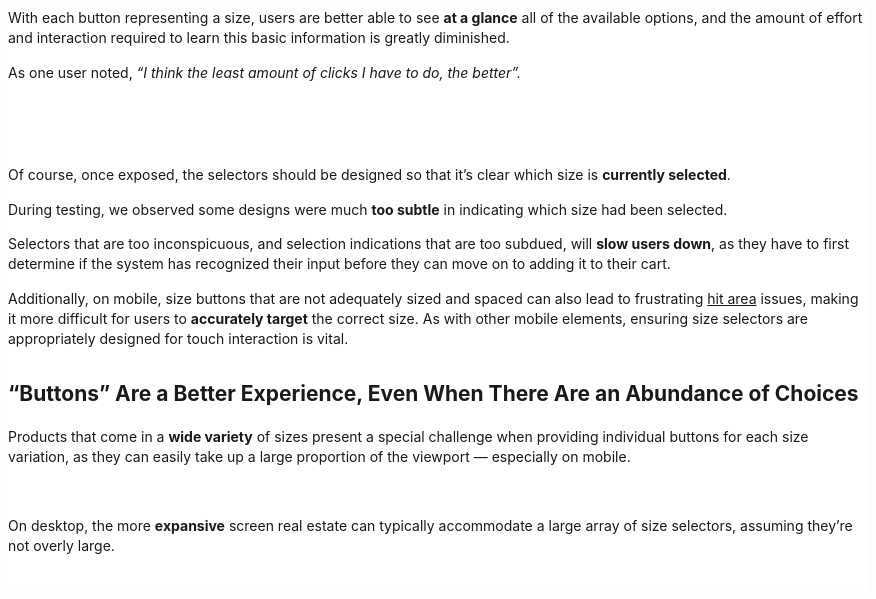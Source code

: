 

<p>With each button representing a size, users are better able to see <strong>at a glance</strong> all of the available options, and the amount of effort and interaction required to learn this basic information is greatly diminished.</p>



<p>As one user noted, <em>“I think the least amount of clicks I have to do, the better”.</em></p>



<p><a href="https://baymard.com/blog/use-buttons-for-size-selection" title="Click to read the article in your browser (in case this graphic looks garbled)"><img src="https://cdn.baymard.com/data-broker/graphic-300185-dd54c54299281908d4be69f53eb84acd.jpg" style="width:600px;height:auto;" alt="" width="600" height="auto" /></a></p>



<p><a href="https://baymard.com/blog/use-buttons-for-size-selection" title="Click to read the article in your browser (in case this graphic looks garbled)"><img src="https://cdn.baymard.com/data-broker/graphic-300177-bd74daffbfb77d66404dfcc5b19da904.jpg" style="width:500px;height:auto;" alt="" width="500" height="auto" /></a></p>



<p>Of course, once exposed, the selectors should be designed so that it’s clear which size is <strong>currently selected</strong>.</p>



<p>During testing, we observed some designs were much <strong>too subtle</strong> in indicating which size had been selected.</p>



<p>Selectors that are too inconspicuous, and selection indications that are too subdued, will <strong>slow users down</strong>, as they have to first determine if the system has recognized their input before they can move on to adding it to their cart.</p>



<p>Additionally, on mobile, size buttons that are not adequately sized and spaced can also lead to frustrating <a href="https://baymard.com/blog/list-items-hover-and-hit-area">hit area</a> issues, making it more difficult for users to <strong>accurately target</strong> the correct size. As with other mobile elements, ensuring size selectors are appropriately designed for touch interaction is vital.</p>



<h2 id="buttons-are-a-better-experience-even-when-there-are-an-abundance-of-choices">“Buttons” Are a Better Experience, Even When There Are an Abundance of Choices</h2>


<p>Products that come in a <strong>wide variety</strong> of sizes present a special challenge when providing individual buttons for each size variation, as they can easily take up a large proportion of the viewport — especially on mobile.</p>



<p><a href="https://baymard.com/blog/use-buttons-for-size-selection" title="Click to read the article in your browser (in case this graphic looks garbled)"><img src="https://cdn.baymard.com/data-broker/graphic-300186-c0512e671b85eff791c2e99d0885935c.jpg" style="width:600px;height:auto;" alt="" width="600" height="auto" /></a></p>



<p>On desktop, the more <strong>expansive</strong> screen real estate can typically accommodate a large array of size selectors, assuming they’re not overly large.</p>



<p><a href="https://baymard.com/blog/use-buttons-for-size-selection" title="Click to read the article in your browser (in case this graphic looks garbled)"><img src="https://cdn.baymard.com/data-broker/graphic-300179-9510037fcec60a051dfec0a67ae40289.jpg" style="width:600px;height:auto;" alt="" width="600" height="auto" /></a></p>

